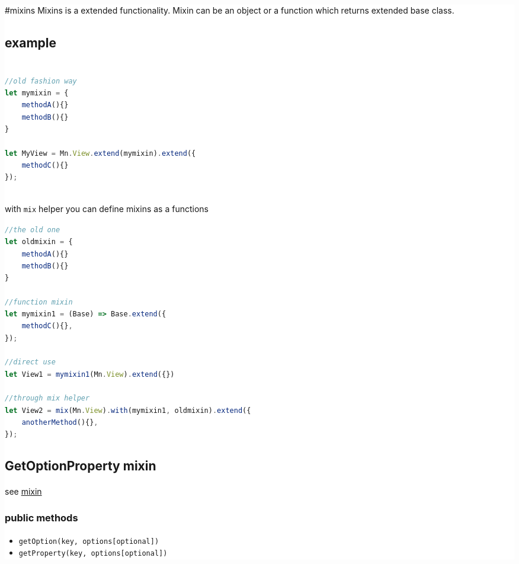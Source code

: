 #mixins
Mixins is a extended functionality. 
Mixin can be an object or a function which returns extended base class.

## example
```js

//old fashion way
let mymixin = {
	methodA(){}
	methodB(){}
}

let MyView = Mn.View.extend(mymixin).extend({
	methodC(){}
});



```

with `mix` helper you can define mixins as a functions

```js
//the old one
let oldmixin = {
	methodA(){}
	methodB(){}
}

//function mixin
let mymixin1 = (Base) => Base.extend({
	methodC(){},
});

//direct use
let View1 = mymixin1(Mn.View).extend({})

//through mix helper
let View2 = mix(Mn.View).with(mymixin1, oldmixin).extend({
	anotherMethod(){},
});


```

## GetOptionProperty mixin
see [mixin](../helpers/mix.md)

### public methods
* `getOption(key, options[optional])`
* `getProperty(key, options[optional])`
